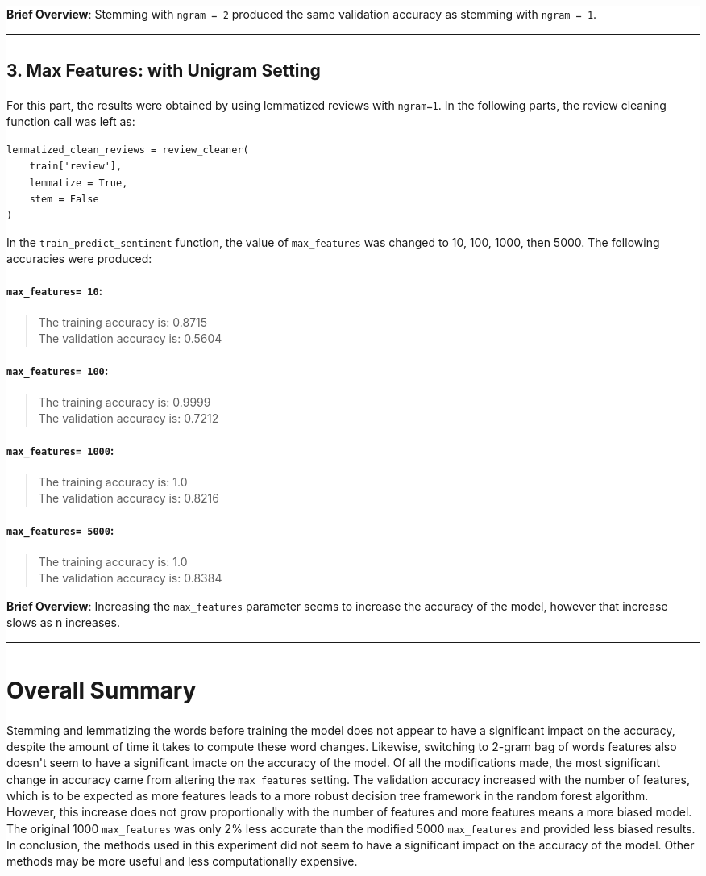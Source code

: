 __Brief Overview__:
Stemming with `ngram = 2` produced the same validation accuracy as stemming with `ngram = 1`.

---

## 3. __Max Features__: with Unigram Setting

For this part, the results were obtained by using lemmatized reviews with `ngram=1`. In the following parts, the review cleaning function call was left as:

```
lemmatized_clean_reviews = review_cleaner(
    train['review'],
    lemmatize = True,
    stem = False
)
```

In the `train_predict_sentiment` function, the value of `max_features` was changed to 10, 100, 1000, then 5000. The following accuracies were produced:

#### `max_features= 10`:

> The training accuracy is:  0.8715     
> The validation accuracy is:  0.5604

#### `max_features= 100`:

> The training accuracy is:  0.9999       
> The validation accuracy is:  0.7212

#### `max_features= 1000`:

> The training accuracy is:  1.0     
> The validation accuracy is:  0.8216

#### `max_features= 5000`:

> The training accuracy is:  1.0       
> The validation accuracy is:  0.8384

__Brief Overview__:
Increasing the `max_features` parameter seems to increase the accuracy of the model, however that increase slows as n increases.

---

# Overall Summary

Stemming and lemmatizing the words before training the model does not appear to have a significant impact on the accuracy, despite the amount of time it takes to compute these word changes. Likewise, switching to 2-gram bag of words features also doesn't seem to have a significant imacte on the accuracy of the model. Of all the modifications made, the most significant change in accuracy came from altering the `max features` setting. The validation accuracy increased with the number of features, which is to be expected as more features leads to a more robust decision tree framework in the random forest algorithm. However, this increase does not grow proportionally with the number of features and more features means a more biased model. The original 1000 `max_features` was only 2% less accurate than the modified 5000 `max_features` and provided less biased results. In conclusion, the methods used in this experiment did not seem to have a significant impact on the accuracy of the model. Other methods may be more useful and less computationally expensive.
